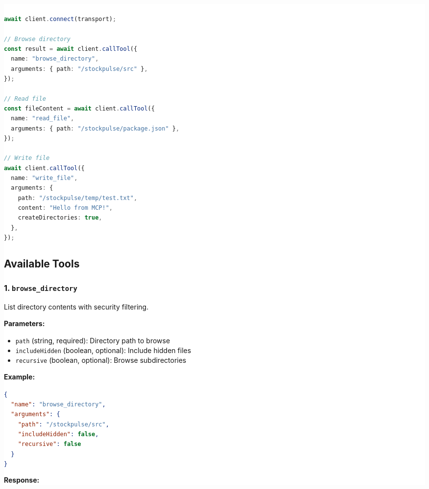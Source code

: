 ```typescript

await client.connect(transport);

// Browse directory
const result = await client.callTool({
  name: "browse_directory",
  arguments: { path: "/stockpulse/src" },
});

// Read file
const fileContent = await client.callTool({
  name: "read_file",
  arguments: { path: "/stockpulse/package.json" },
});

// Write file
await client.callTool({
  name: "write_file",
  arguments: {
    path: "/stockpulse/temp/test.txt",
    content: "Hello from MCP!",
    createDirectories: true,
  },
});
```

## Available Tools

### 1. `browse_directory`

List directory contents with security filtering.

**Parameters:**

- `path` (string, required): Directory path to browse
- `includeHidden` (boolean, optional): Include hidden files
- `recursive` (boolean, optional): Browse subdirectories

**Example:**

```json
{
  "name": "browse_directory",
  "arguments": {
    "path": "/stockpulse/src",
    "includeHidden": false,
    "recursive": false
  }
}
```

**Response:**
